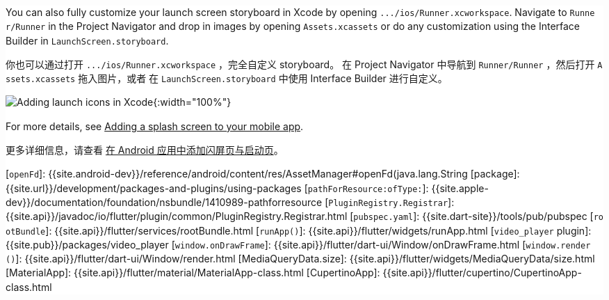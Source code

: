 You can also fully customize your launch screen storyboard
in Xcode by opening `.../ios/Runner.xcworkspace`.
Navigate to `Runner/Runner` in the Project Navigator and
drop in images by opening `Assets.xcassets` or do any
customization using the Interface Builder in
`LaunchScreen.storyboard`.

你也可以通过打开 `.../ios/Runner.xcworkspace` ，完全自定义 storyboard。
在 Project Navigator 中导航到 `Runner/Runner` ，然后打开 `Assets.xcassets` 拖入图片，或者
在 `LaunchScreen.storyboard` 中使用 Interface Builder 进行自定义。

![Adding launch icons in Xcode]({{site.url}}/assets/images/docs/assets-and-images/ios-launchscreen-xcode.png){:width="100%"}

For more details, see
[Adding a splash screen to your mobile app][].

更多详细信息，请查看 
[在 Android 应用中添加闪屏页与启动页][Adding a splash screen to your mobile app]。

[add-to-app]: {{site.url}}/development/add-to-app/ios
[Adding a splash screen to your mobile app]: {{site.url}}/development/ui/advanced/splash-screen
[`AssetBundle`]: {{site.api}}/flutter/services/AssetBundle-class.html
[`AssetImage`]: {{site.api}}/flutter/painting/AssetImage-class.html
[`DefaultAssetBundle`]: {{site.api}}/flutter/widgets/DefaultAssetBundle-class.html
[`ImageCache`]: {{site.api}}/flutter/painting/ImageCache-class.html
[`ImageStream`]: {{site.api}}/flutter/painting/ImageStream-class.html
[Android Developer Guide]: {{site.android-dev}}/training/multiscreen/screendensities
[`AssetManager`]: {{site.android-dev}}/reference/android/content/res/AssetManager
[device pixel ratio]: {{site.api}}/flutter/dart-ui/FlutterView/devicePixelRatio.html
[Device pixel ratio]: {{site.api}}/flutter/dart-ui/FlutterView/devicePixelRatio.html
[drawables]: {{site.android-dev}}/guide/topics/resources/drawable-resource
[`FlutterPluginRegistrar`]: {{site.api}}/objcdoc/Protocols/FlutterPluginRegistrar.html
[`FlutterView`]: {{site.api}}/javadoc/io/flutter/view/FlutterView.html
[`FlutterViewController`]: {{site.api}}/objcdoc/Classes/FlutterViewController.html
[Human Interface Guidelines]: {{site.apple-dev}}/ios/human-interface-guidelines/graphics/app-icon
[`ios_platform_images`]: {{site.pub}}/packages/ios_platform_images
[layer list drawable]: {{site.android-dev}}/guide/topics/resources/drawable-resource#LayerList
[`mainBundle`]: {{site.apple-dev}}/documentation/foundation/nsbundle/1410786-mainbundle
[`openFd`]: {{site.android-dev}}/reference/android/content/res/AssetManager#openFd(java.lang.String
[package]: {{site.url}}/development/packages-and-plugins/using-packages
[`pathForResource:ofType:`]: {{site.apple-dev}}/documentation/foundation/nsbundle/1410989-pathforresource
[`PluginRegistry.Registrar`]: {{site.api}}/javadoc/io/flutter/plugin/common/PluginRegistry.Registrar.html
[`pubspec.yaml`]: {{site.dart-site}}/tools/pub/pubspec
[`rootBundle`]: {{site.api}}/flutter/services/rootBundle.html
[`runApp()`]: {{site.api}}/flutter/widgets/runApp.html
[`video_player` plugin]: {{site.pub}}/packages/video_player
[`window.onDrawFrame`]: {{site.api}}/flutter/dart-ui/Window/onDrawFrame.html
[`window.render()`]: {{site.api}}/flutter/dart-ui/Window/render.html
[MediaQueryData.size]: {{site.api}}/flutter/widgets/MediaQueryData/size.html
[MaterialApp]: {{site.api}}/flutter/material/MaterialApp-class.html
[CupertinoApp]: {{site.api}}/flutter/cupertino/CupertinoApp-class.html
